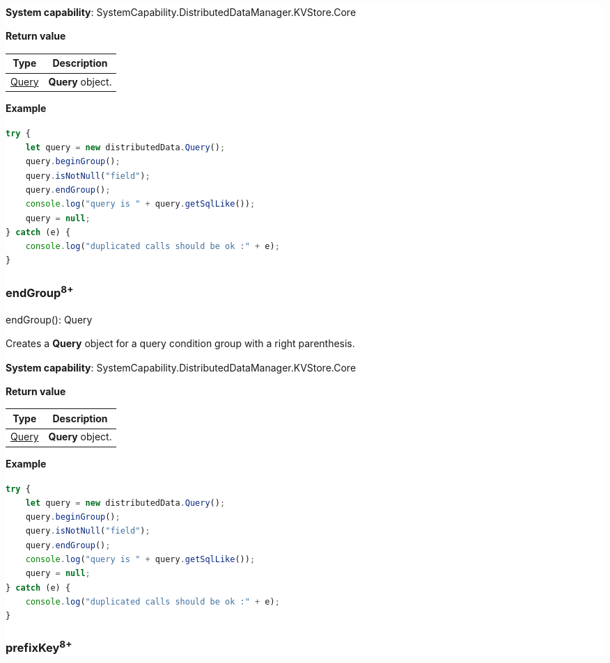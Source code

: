 **System capability**: SystemCapability.DistributedDataManager.KVStore.Core

**Return value**

| Type   | Description      |
| ------  | -------   |
| [Query](#query8) |**Query** object.|

**Example**

```js
try {
    let query = new distributedData.Query();
    query.beginGroup();
    query.isNotNull("field");
    query.endGroup();
    console.log("query is " + query.getSqlLike());
    query = null;
} catch (e) {
    console.log("duplicated calls should be ok :" + e);
}
```


### endGroup<sup>8+</sup> ###

endGroup(): Query

Creates a **Query** object for a query condition group with a right parenthesis.

**System capability**: SystemCapability.DistributedDataManager.KVStore.Core

**Return value**

| Type   | Description      |
| ------  | -------   |
| [Query](#query8) |**Query** object.|

**Example**

```js
try {
    let query = new distributedData.Query();
    query.beginGroup();
    query.isNotNull("field");
    query.endGroup();
    console.log("query is " + query.getSqlLike());
    query = null;
} catch (e) {
    console.log("duplicated calls should be ok :" + e);
}
```


### prefixKey<sup>8+</sup> ###
